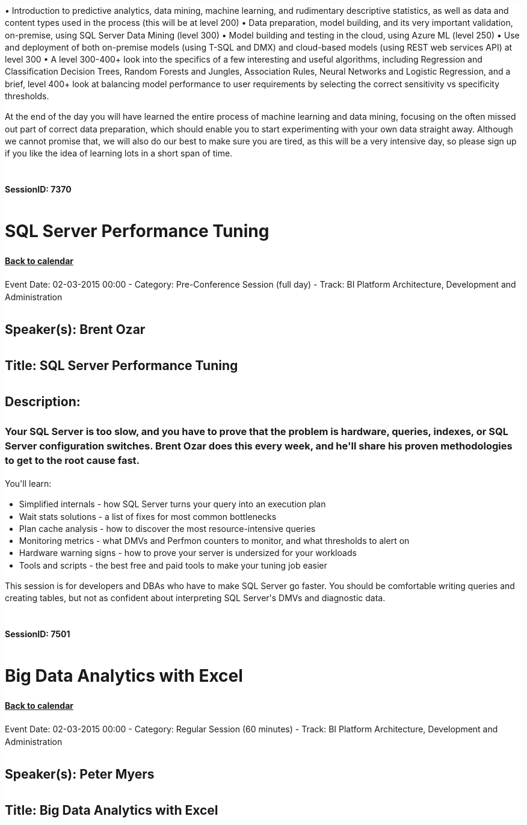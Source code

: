 •	Introduction to predictive analytics, data mining, machine learning, and rudimentary descriptive statistics, as well as data and content types used in the process (this will be at level 200)
•	Data preparation, model building, and its very important validation, on-premise, using SQL Server Data Mining (level 300)
•	Model building and testing in the cloud, using Azure ML (level 250)
•	Use and deployment of both on-premise models (using T-SQL and DMX) and cloud-based models (using REST web services API) at level 300
•	A level 300-400+ look into the specifics of a few interesting and useful algorithms, including Regression and Classification Decision Trees, Random Forests and Jungles, Association Rules, Neural Networks and Logistic Regression, and a brief, level 400+ look at balancing model performance to user requirements by selecting the correct sensitivity vs specificity thresholds.  

At the end of the day you will have learned the entire process of machine learning and data mining, focusing on the often missed out part of correct data preparation, which should enable you to start experimenting with your own data straight away. Although we cannot promise that, we will also do our best to make sure you are tired, as this will be a very intensive day, so please sign up if you like the idea of learning lots in a short span of time.

# 
#### SessionID: 7370
# SQL Server Performance Tuning
#### [Back to calendar](#id-39)
Event Date: 02-03-2015 00:00 - Category: Pre-Conference Session (full day) - Track: BI Platform Architecture, Development and Administration
## Speaker(s): Brent Ozar
## Title: SQL Server Performance Tuning
## Description:
### Your SQL Server is too slow, and you have to prove that the problem is hardware, queries, indexes, or SQL Server configuration switches. Brent Ozar does this every week, and he'll share his proven methodologies to get to the root cause fast.
 
You'll learn:
 
* Simplified internals - how SQL Server turns your query into an execution plan
* Wait stats solutions - a list of fixes for most common bottlenecks
* Plan cache analysis - how to discover the most resource-intensive queries
* Monitoring metrics - what DMVs and Perfmon counters to monitor, and what thresholds to alert on
* Hardware warning signs - how to prove your server is undersized for your workloads
* Tools and scripts - the best free and paid tools to make your tuning job easier
 
This session is for developers and DBAs who have to make SQL Server go faster. You should be comfortable writing queries and creating tables, but not as confident about interpreting SQL Server's DMVs and diagnostic data.

# 
#### SessionID: 7501
# Big Data Analytics with Excel
#### [Back to calendar](#id-39)
Event Date: 02-03-2015 00:00 - Category: Regular Session (60 minutes) - Track: BI Platform Architecture, Development and Administration
## Speaker(s): Peter Myers
## Title: Big Data Analytics with Excel